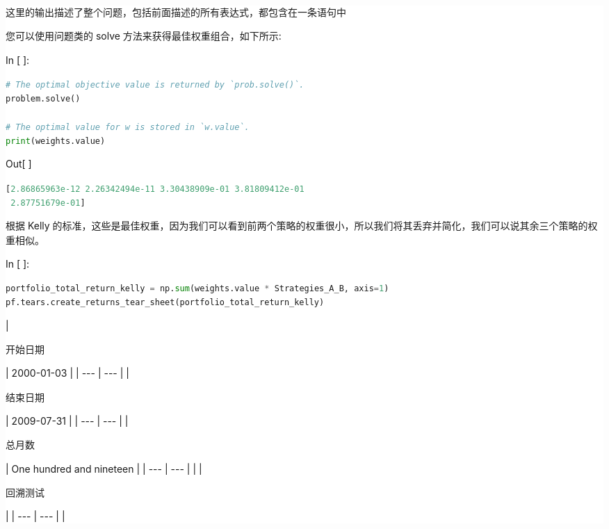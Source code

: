 这里的输出描述了整个问题，包括前面描述的所有表达式，都包含在一条语句中

您可以使用问题类的 solve 方法来获得最佳权重组合，如下所示:

In [ ]:

```py
# The optimal objective value is returned by `prob.solve()`.
problem.solve()

# The optimal value for w is stored in `w.value`.
print(weights.value)

```

Out[ ]

```py
[2.86865963e-12 2.26342494e-11 3.30438909e-01 3.81809412e-01
 2.87751679e-01]

```

根据 Kelly 的标准，这些是最佳权重，因为我们可以看到前两个策略的权重很小，所以我们将其丢弃并简化，我们可以说其余三个策略的权重相似。

In [ ]:

```py
portfolio_total_return_kelly = np.sum(weights.value * Strategies_A_B, axis=1)
pf.tears.create_returns_tear_sheet(portfolio_total_return_kelly)

```

| 

开始日期

 | 2000-01-03 |
| --- | --- |
| 

结束日期

 | 2009-07-31 |
| --- | --- |
| 

总月数

 | One hundred and nineteen |
| --- | --- |
|  | 

回溯测试

 |
| --- | --- |
| 
